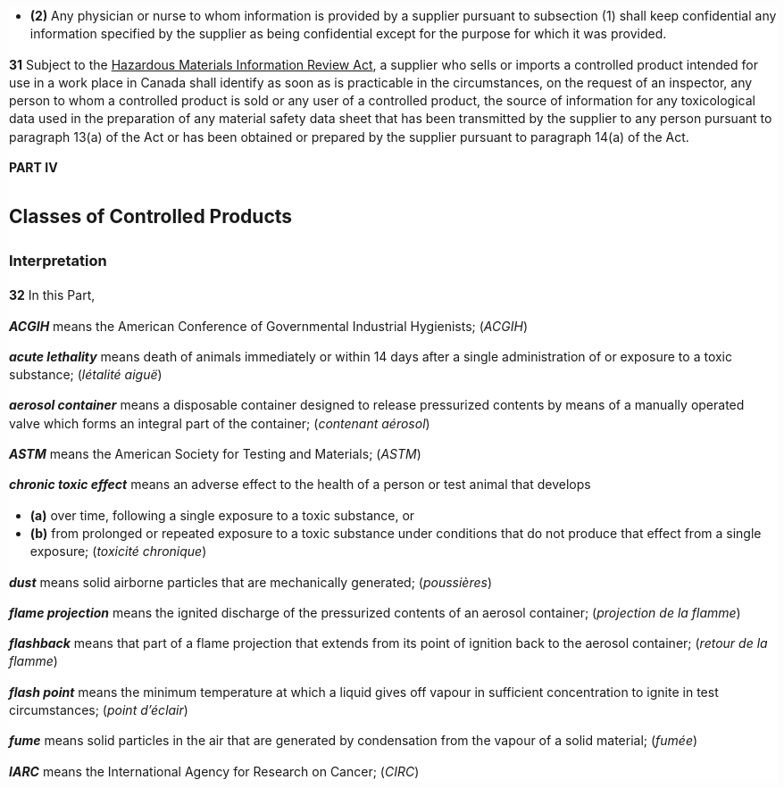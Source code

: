 - **(2)** Any physician or nurse to whom information is provided by a supplier pursuant to subsection (1) shall keep confidential any information specified by the supplier as being confidential except for the purpose for which it was provided.



**31** Subject to the [Hazardous Materials Information Review Act](/en/Acts/Statutes%20of%20Canada/1985/c.%2024%20(3rd%20Supp.),%20Part%20III.md), a supplier who sells or imports a controlled product intended for use in a work place in Canada shall identify as soon as is practicable in the circumstances, on the request of an inspector, any person to whom a controlled product is sold or any user of a controlled product, the source of information for any toxicological data used in the preparation of any material safety data sheet that has been transmitted by the supplier to any person pursuant to paragraph 13(a) of the Act or has been obtained or prepared by the supplier pursuant to paragraph 14(a) of the Act.




**PART IV** 
## Classes of Controlled Products



### Interpretation


**32** In this Part,

***ACGIH*** means the American Conference of Governmental Industrial Hygienists; (*ACGIH*)

***acute lethality*** means death of animals immediately or within 14 days after a single administration of or exposure to a toxic substance; (*létalité aiguë*)

***aerosol container*** means a disposable container designed to release pressurized contents by means of a manually operated valve which forms an integral part of the container; (*contenant aérosol*)

***ASTM*** means the American Society for Testing and Materials; (*ASTM*)

***chronic toxic effect*** means an adverse effect to the health of a person or test animal that develops
- **(a)** over time, following a single exposure to a toxic substance, or
- **(b)** from prolonged or repeated exposure to a toxic substance under conditions that do not produce that effect from a single exposure; (*toxicité chronique*)

***dust*** means solid airborne particles that are mechanically generated; (*poussières*)

***flame projection*** means the ignited discharge of the pressurized contents of an aerosol container; (*projection de la flamme*)

***flashback*** means that part of a flame projection that extends from its point of ignition back to the aerosol container; (*retour de la flamme*)

***flash point*** means the minimum temperature at which a liquid gives off vapour in sufficient concentration to ignite in test circumstances; (*point d’éclair*)

***fume*** means solid particles in the air that are generated by condensation from the vapour of a solid material; (*fumée*)

***IARC*** means the International Agency for Research on Cancer; (*CIRC*)
